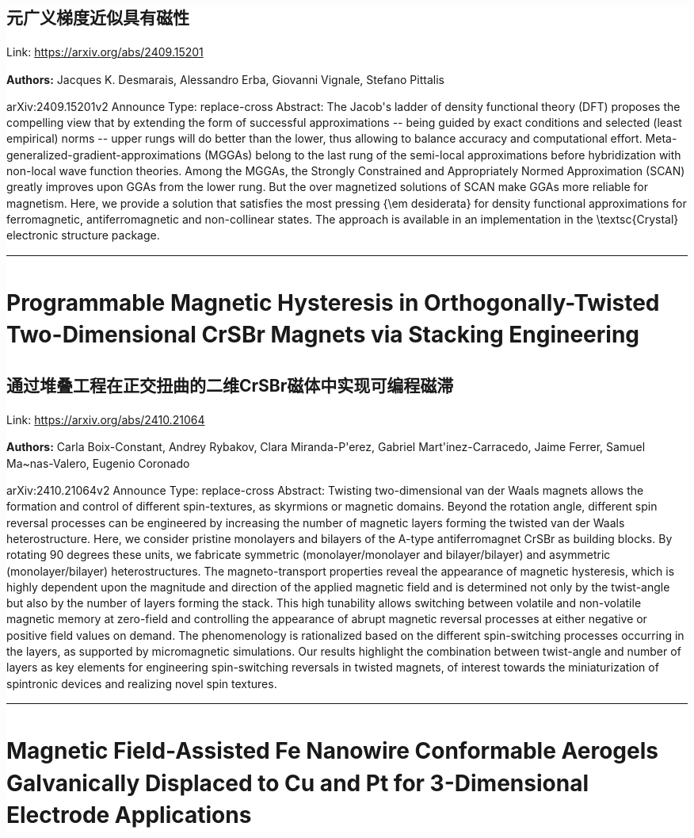 ## 元广义梯度近似具有磁性

Link: https://arxiv.org/abs/2409.15201

**Authors:** Jacques K. Desmarais, Alessandro Erba, Giovanni Vignale, Stefano Pittalis

arXiv:2409.15201v2 Announce Type: replace-cross 
Abstract: The Jacob's ladder of density functional theory (DFT) proposes the compelling view that by extending the form of successful approximations -- being guided by exact conditions and selected (least empirical) norms -- upper rungs will do better than the lower, thus allowing to balance accuracy and computational effort. Meta-generalized-gradient-approximations (MGGAs) belong to the last rung of the semi-local approximations before hybridization with non-local wave function theories. Among the MGGAs, the Strongly Constrained and Appropriately Normed Approximation (SCAN) greatly improves upon GGAs from the lower rung. But the over magnetized solutions of SCAN make GGAs more reliable for magnetism. Here, we provide a solution that satisfies the most pressing {\em desiderata} for density functional approximations for ferromagnetic, antiferromagnetic and non-collinear states. The approach is available in an implementation in the \textsc{Crystal} electronic structure package.


---
# Programmable Magnetic Hysteresis in Orthogonally-Twisted Two-Dimensional CrSBr Magnets via Stacking Engineering

## 通过堆叠工程在正交扭曲的二维CrSBr磁体中实现可编程磁滞

Link: https://arxiv.org/abs/2410.21064

**Authors:** Carla Boix-Constant, Andrey Rybakov, Clara Miranda-P\'erez, Gabriel Mart\'inez-Carracedo, Jaime Ferrer, Samuel Ma\~nas-Valero, Eugenio Coronado

arXiv:2410.21064v2 Announce Type: replace-cross 
Abstract: Twisting two-dimensional van der Waals magnets allows the formation and control of different spin-textures, as skyrmions or magnetic domains. Beyond the rotation angle, different spin reversal processes can be engineered by increasing the number of magnetic layers forming the twisted van der Waals heterostructure. Here, we consider pristine monolayers and bilayers of the A-type antiferromagnet CrSBr as building blocks. By rotating 90 degrees these units, we fabricate symmetric (monolayer/monolayer and bilayer/bilayer) and asymmetric (monolayer/bilayer) heterostructures. The magneto-transport properties reveal the appearance of magnetic hysteresis, which is highly dependent upon the magnitude and direction of the applied magnetic field and is determined not only by the twist-angle but also by the number of layers forming the stack. This high tunability allows switching between volatile and non-volatile magnetic memory at zero-field and controlling the appearance of abrupt magnetic reversal processes at either negative or positive field values on demand. The phenomenology is rationalized based on the different spin-switching processes occurring in the layers, as supported by micromagnetic simulations. Our results highlight the combination between twist-angle and number of layers as key elements for engineering spin-switching reversals in twisted magnets, of interest towards the miniaturization of spintronic devices and realizing novel spin textures.


---
# Magnetic Field-Assisted Fe Nanowire Conformable Aerogels Galvanically Displaced to Cu and Pt for 3-Dimensional Electrode Applications
